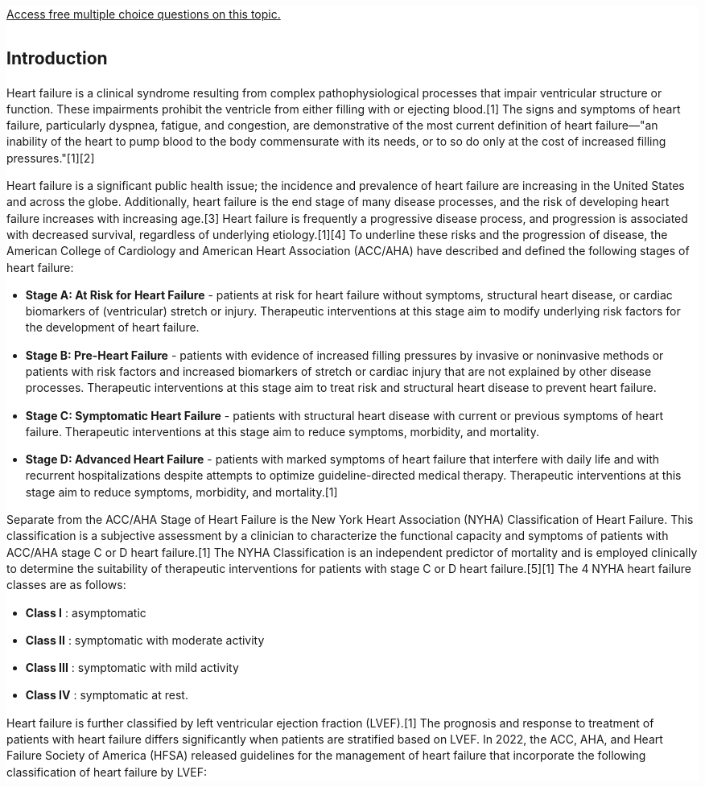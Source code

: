 [Access free multiple choice questions on this topic.](https://www.statpearls.com/account/trialuserreg/?articleid=164817&utm_source=pubmed&utm_campaign=reviews&utm_content=164817)

## Introduction

Heart failure is a clinical syndrome resulting from complex pathophysiological processes that impair ventricular structure or function. These impairments prohibit the ventricle from either filling with or ejecting blood.[1] The signs and symptoms of heart failure, particularly dyspnea, fatigue, and congestion, are demonstrative of the most current definition of heart failure—"an inability of the heart to pump blood to the body commensurate with its needs, or to so do only at the cost of increased filling pressures."[1][2]

Heart failure is a significant public health issue; the incidence and prevalence of heart failure are increasing in the United States and across the globe. Additionally, heart failure is the end stage of many disease processes, and the risk of developing heart failure increases with increasing age.[3] Heart failure is frequently a progressive disease process, and progression is associated with decreased survival, regardless of underlying etiology.[1][4] To underline these risks and the progression of disease, the American College of Cardiology and American Heart Association (ACC/AHA) have described and defined the following stages of heart failure:

- **Stage A: At Risk for Heart Failure** - patients at risk for heart failure without symptoms, structural heart disease, or cardiac biomarkers of (ventricular) stretch or injury. Therapeutic interventions at this stage aim to modify underlying risk factors for the development of heart failure.

- **Stage B: Pre-Heart Failure** - patients with evidence of increased filling pressures by invasive or noninvasive methods or patients with risk factors and increased biomarkers of stretch or cardiac injury that are not explained by other disease processes. Therapeutic interventions at this stage aim to treat risk and structural heart disease to prevent heart failure.

- **Stage C: Symptomatic Heart Failure** - patients with structural heart disease with current or previous symptoms of heart failure. Therapeutic interventions at this stage aim to reduce symptoms, morbidity, and mortality.

- **Stage D: Advanced Heart Failure** - patients with marked symptoms of heart failure that interfere with daily life and with recurrent hospitalizations despite attempts to optimize guideline-directed medical therapy. Therapeutic interventions at this stage aim to reduce symptoms, morbidity, and mortality.[1]

Separate from the ACC/AHA Stage of Heart Failure is the New York Heart Association (NYHA) Classification of Heart Failure. This classification is a subjective assessment by a clinician to characterize the functional capacity and symptoms of patients with ACC/AHA stage C or D heart failure.[1] The NYHA Classification is an independent predictor of mortality and is employed clinically to determine the suitability of therapeutic interventions for patients with stage C or D heart failure.[5][1] The 4 NYHA heart failure classes are as follows:

- **Class I** : asymptomatic

- **Class II** : symptomatic with moderate activity

- **Class III** : symptomatic with mild activity

- **Class IV** : symptomatic at rest.

Heart failure is further classified by left ventricular ejection fraction (LVEF).[1] The prognosis and response to treatment of patients with heart failure differs significantly when patients are stratified based on LVEF. In 2022, the ACC, AHA, and Heart Failure Society of America (HFSA) released guidelines for the management of heart failure that incorporate the following classification of heart failure by LVEF:

